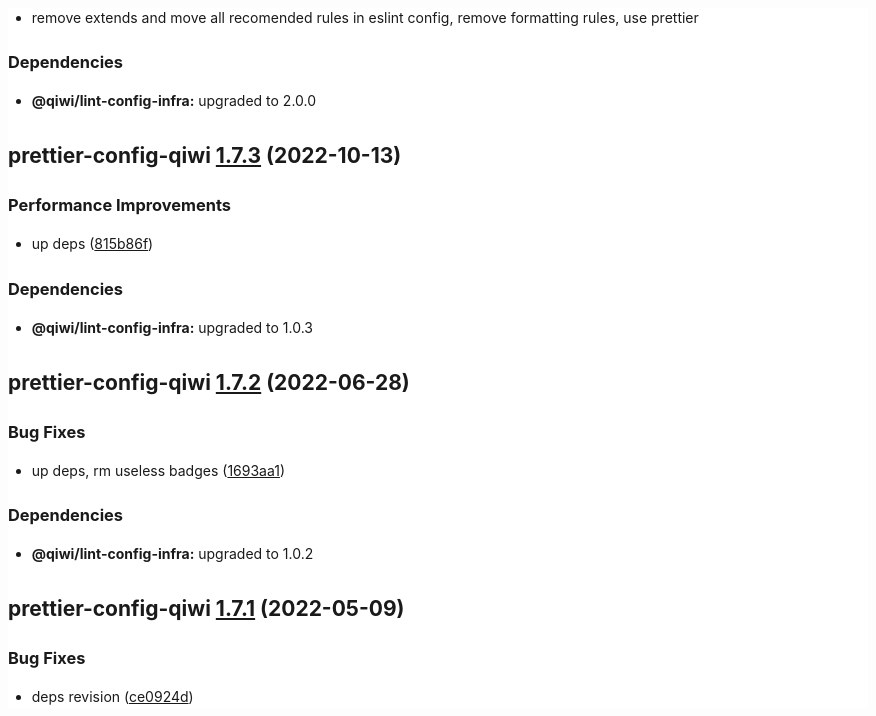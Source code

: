 * remove extends and move all recomended rules in eslint config, remove formatting rules, use prettier





### Dependencies

* **@qiwi/lint-config-infra:** upgraded to 2.0.0

## prettier-config-qiwi [1.7.3](https://github.com/qiwi/lint-config-qiwi/compare/prettier-config-qiwi@1.7.2...prettier-config-qiwi@1.7.3) (2022-10-13)


### Performance Improvements

* up deps ([815b86f](https://github.com/qiwi/lint-config-qiwi/commit/815b86f5d9d67ef74da412c487ba20988da3e475))





### Dependencies

* **@qiwi/lint-config-infra:** upgraded to 1.0.3

## prettier-config-qiwi [1.7.2](https://github.com/qiwi/lint-config-qiwi/compare/prettier-config-qiwi@1.7.1...prettier-config-qiwi@1.7.2) (2022-06-28)


### Bug Fixes

* up deps, rm useless badges ([1693aa1](https://github.com/qiwi/lint-config-qiwi/commit/1693aa114a2b45effe759ec3e3f4f298e648afff))





### Dependencies

* **@qiwi/lint-config-infra:** upgraded to 1.0.2

## prettier-config-qiwi [1.7.1](https://github.com/qiwi/lint-config-qiwi/compare/prettier-config-qiwi@1.7.0...prettier-config-qiwi@1.7.1) (2022-05-09)


### Bug Fixes

* deps revision ([ce0924d](https://github.com/qiwi/lint-config-qiwi/commit/ce0924d46c2e18615cb8801c93607392945d9ed6))

